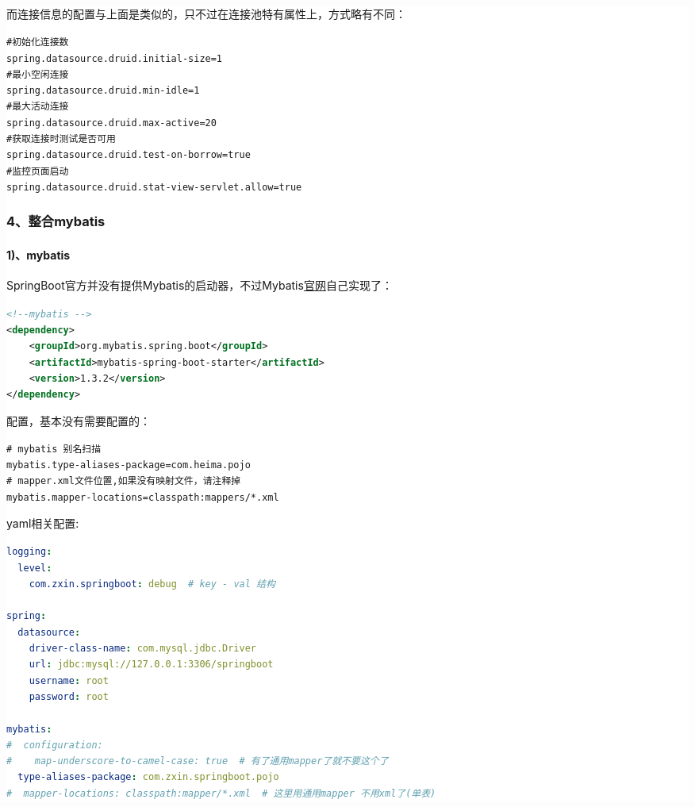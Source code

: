 而连接信息的配置与上面是类似的，只不过在连接池特有属性上，方式略有不同：

```properties
#初始化连接数
spring.datasource.druid.initial-size=1
#最小空闲连接
spring.datasource.druid.min-idle=1
#最大活动连接
spring.datasource.druid.max-active=20
#获取连接时测试是否可用
spring.datasource.druid.test-on-borrow=true
#监控页面启动
spring.datasource.druid.stat-view-servlet.allow=true
```

### 4、整合mybatis

#### 1)、mybatis

SpringBoot官方并没有提供Mybatis的启动器，不过Mybatis[官网](https://github.com/mybatis/spring-boot-starter)自己实现了：

```xml
<!--mybatis -->
<dependency>
    <groupId>org.mybatis.spring.boot</groupId>
    <artifactId>mybatis-spring-boot-starter</artifactId>
    <version>1.3.2</version>
</dependency>
```

配置，基本没有需要配置的：

```properties
# mybatis 别名扫描
mybatis.type-aliases-package=com.heima.pojo
# mapper.xml文件位置,如果没有映射文件，请注释掉
mybatis.mapper-locations=classpath:mappers/*.xml
```

yaml相关配置:

```yaml
logging:
  level:
    com.zxin.springboot: debug  # key - val 结构

spring:
  datasource:
    driver-class-name: com.mysql.jdbc.Driver
    url: jdbc:mysql://127.0.0.1:3306/springboot
    username: root
    password: root

mybatis:
#  configuration:
#    map-underscore-to-camel-case: true  # 有了通用mapper了就不要这个了
  type-aliases-package: com.zxin.springboot.pojo
#  mapper-locations: classpath:mapper/*.xml  # 这里用通用mapper 不用xml了(单表)
```
